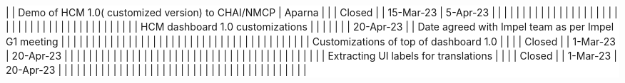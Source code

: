 |                                                            | Demo of HCM 1.0( customized version) to CHAI/NMCP                                                                                                                                                                                    | Aparna                 |                            |             | Closed       |                      | 15-Mar-23             | 5-Apr-23            |                 |                                                                                                                                                         |       |        |        |        |       |        |        |                |        |        |        |                                                                                                          |                |                |        |                                                   |       |                                                   |                   |        |        |       |                                                   |                          |                      |       |                                |                |        |                  |       |        |                     |        |       |        |        |        |
|                                                            | HCM dashboard 1.0 customizations                                                                                                                                                                                                     |                        |                            |             |              |                      |                       | 20-Apr-23           |                 | Date agreed with Impel team as per Impel G1 meeting                                                                                                     |       |        |        |        |       |        |        |                |        |        |        |                                                                                                          |                |                |        |                                                   |       |                                                   |                   |        |        |       |                                                   |                          |                      |       |                                |                |        |                  |       |        |                     |        |       |        |        |        |
|                                                            | Customizations of top of dashboard 1.0                                                                                                                                                                                               |                        |                            |             | Closed       |                      | 1-Mar-23              | 20-Apr-23           |                 |                                                                                                                                                         |       |        |        |        |       |        |        |                |        |        |        |                                                                                                          |                |                |        |                                                   |       |                                                   |                   |        |        |       |                                                   |                          |                      |       |                                |                |        |                  |       |        |                     |        |       |        |        |        |
|                                                            | Extracting UI labels for translations                                                                                                                                                                                                |                        |                            |             | Closed       |                      | 1-Mar-23              | 20-Apr-23           |                 |                                                                                                                                                         |       |        |        |        |       |        |        |                |        |        |        |                                                                                                          |                |                |        |                                                   |       |                                                   |                   |        |        |       |                                                   |                          |                      |       |                                |                |        |                  |       |        |                     |        |       |        |        |        |